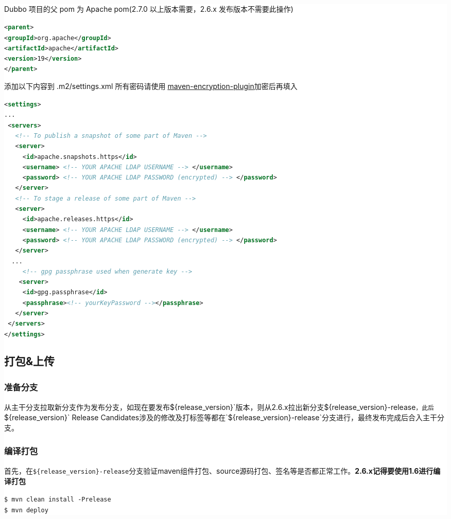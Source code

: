 Dubbo 项目的父 pom 为 Apache pom(2.7.0 以上版本需要，2.6.x 发布版本不需要此操作)

```xml
<parent>
<groupId>org.apache</groupId>
<artifactId>apache</artifactId>
<version>19</version>
</parent>
```

 添加以下内容到 .m2/settings.xml
 所有密码请使用 [maven-encryption-plugin](http://maven.apache.org/guides/mini/guide-encryption.html)加密后再填入

```xml
<settings>
...
 <servers>
   <!-- To publish a snapshot of some part of Maven -->
   <server>
     <id>apache.snapshots.https</id>
     <username> <!-- YOUR APACHE LDAP USERNAME --> </username>
     <password> <!-- YOUR APACHE LDAP PASSWORD (encrypted) --> </password>
   </server>
   <!-- To stage a release of some part of Maven -->
   <server>
     <id>apache.releases.https</id>
     <username> <!-- YOUR APACHE LDAP USERNAME --> </username>
     <password> <!-- YOUR APACHE LDAP PASSWORD (encrypted) --> </password>
   </server>
  ...
     <!-- gpg passphrase used when generate key -->
    <server>
     <id>gpg.passphrase</id>
     <passphrase><!-- yourKeyPassword --></passphrase>
   </server>
 </servers>
</settings>
```

## 打包&上传

### 准备分支

从主干分支拉取新分支作为发布分支，如现在要发布$`{release_version}`版本，则从2.6.x拉出新分支`${release_version}-release`，此后`${release_version}` Release Candidates涉及的修改及打标签等都在`${release_version}-release`分支进行，最终发布完成后合入主干分支。

### 编译打包

首先，在`${release_version}-release`分支验证maven组件打包、source源码打包、签名等是否都正常工作。**2.6.x记得要使用1.6进行编译打包**

```shell
$ mvn clean install -Prelease
$ mvn deploy
```
